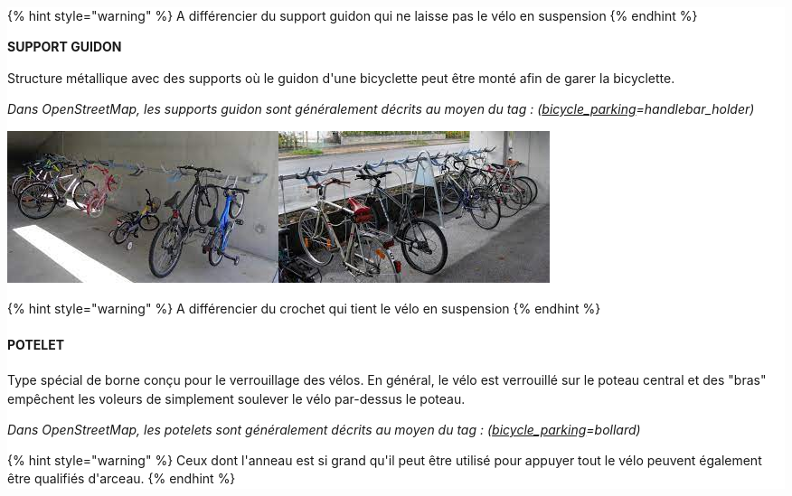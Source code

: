 {% hint style="warning" %}
A différencier du support guidon qui ne laisse pas le vélo en suspension
{% endhint %}

**SUPPORT GUIDON**

Structure métallique avec des supports où le guidon d'une bicyclette peut être monté afin de garer la bicyclette.&#x20;

_Dans OpenStreetMap, les supports guidon sont généralement décrits au moyen du tag :  (_[_bicycle\_parking_](https://wiki.openstreetmap.org/wiki/Key:bicycle\_parking)_=handlebar\_holder)_

&#x9;<img src="../../.gitbook/assets/image (135).png" alt="" data-size="original"><img src="../../.gitbook/assets/image (144).png" alt="" data-size="original">

{% hint style="warning" %}
A différencier du crochet qui tient le vélo en suspension
{% endhint %}

#### **POTELET**

Type spécial de borne conçu pour le verrouillage des vélos. En général, le vélo est verrouillé sur le poteau central et des "bras" empêchent les voleurs de simplement soulever le vélo par-dessus le poteau.&#x20;

_Dans OpenStreetMap, les potelets sont généralement décrits au moyen du tag :  (_[_bicycle\_parking_](https://wiki.openstreetmap.org/wiki/Key:bicycle\_parking)_=bollard)_

{% hint style="warning" %}
Ceux dont l'anneau est si grand qu'il peut être utilisé pour appuyer tout le vélo peuvent également être qualifiés d'arceau.&#x9;
{% endhint %}
